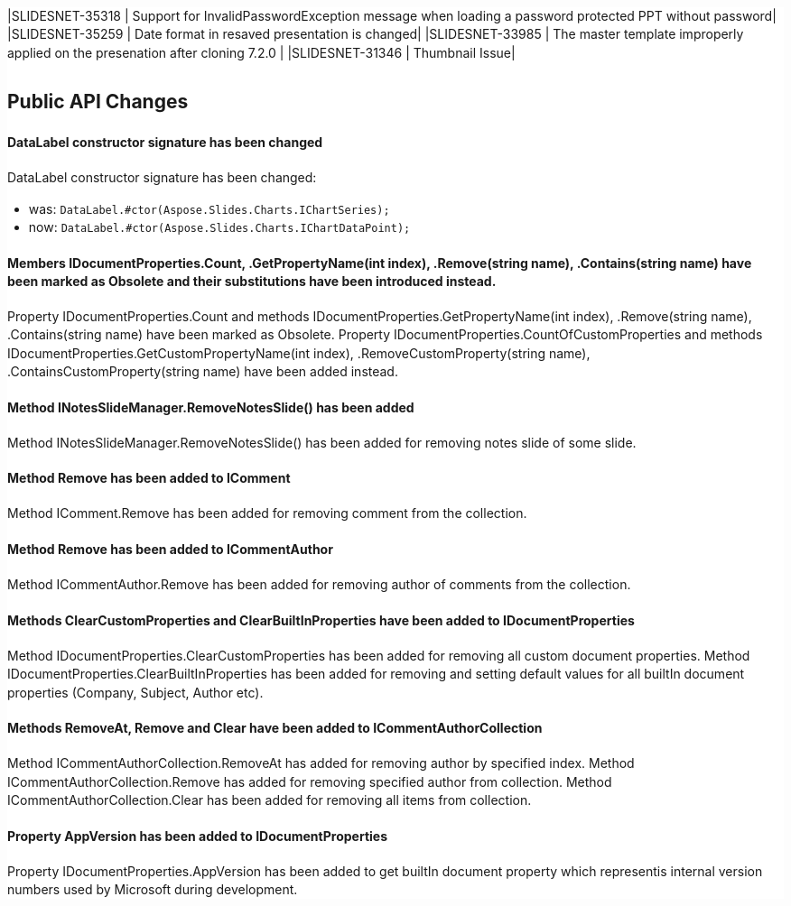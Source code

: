 |SLIDESNET-35318 | Support for InvalidPasswordException message when loading a password protected PPT without password|
|SLIDESNET-35259 | Date format in resaved presentation is changed|
|SLIDESNET-33985 | The master template improperly applied on the presenation after cloning 7.2.0 |
|SLIDESNET-31346 | Thumbnail Issue|

## **Public API Changes**

#### DataLabel constructor signature has been changed
DataLabel constructor signature has been changed:
- was: `DataLabel.#ctor(Aspose.Slides.Charts.IChartSeries);`
- now: `DataLabel.#ctor(Aspose.Slides.Charts.IChartDataPoint);`

#### Members IDocumentProperties.Count, .GetPropertyName(int index), .Remove(string name), .Contains(string name) have been marked as Obsolete and their substitutions have been introduced instead.
Property IDocumentProperties.Count and methods IDocumentProperties.GetPropertyName(int index), .Remove(string name), .Contains(string name) have been marked as Obsolete. Property IDocumentProperties.CountOfCustomProperties and methods IDocumentProperties.GetCustomPropertyName(int index), .RemoveCustomProperty(string name), .ContainsCustomProperty(string name) have been added instead.

#### Method INotesSlideManager.RemoveNotesSlide() has been added
Method INotesSlideManager.RemoveNotesSlide() has been added for removing notes slide of some slide.

#### Method Remove has been added to IComment
Method IComment.Remove has been added for removing comment from the collection.

#### Method Remove has been added to ICommentAuthor
Method ICommentAuthor.Remove has been added for removing author of comments from the collection.

#### Methods ClearCustomProperties and ClearBuiltInProperties have been added to IDocumentProperties
Method IDocumentProperties.ClearCustomProperties has been added for removing all custom document properties.
Method IDocumentProperties.ClearBuiltInProperties has been added for removing and setting default values for all builtIn document properties (Company, Subject, Author etc).

#### Methods RemoveAt, Remove and Clear have been added to ICommentAuthorCollection
Method ICommentAuthorCollection.RemoveAt has added for removing author by specified index.
Method ICommentAuthorCollection.Remove has added for removing specified author from collection.
Method ICommentAuthorCollection.Clear has been added for removing all items from collection.

#### Property AppVersion has been added to IDocumentProperties
Property IDocumentProperties.AppVersion has been added to get builtIn document property which representis internal version numbers used by Microsoft during development.
